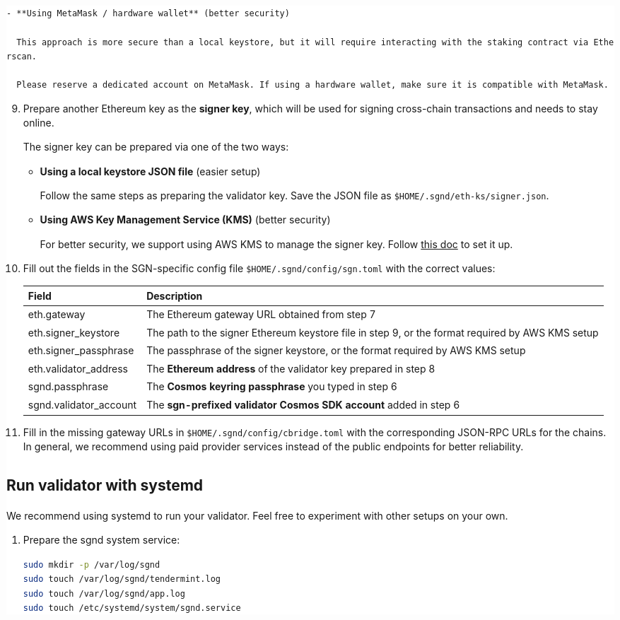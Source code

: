     - **Using MetaMask / hardware wallet** (better security)

      This approach is more secure than a local keystore, but it will require interacting with the staking contract via Etherscan.

      Please reserve a dedicated account on MetaMask. If using a hardware wallet, make sure it is compatible with MetaMask.

9. Prepare another Ethereum key as the **signer key**, which will be used for signing cross-chain transactions and needs to stay online.

    The signer key can be prepared via one of the two ways:

    - **Using a local keystore JSON file** (easier setup)

      Follow the same steps as preparing the validator key. Save the JSON file as `$HOME/.sgnd/eth-ks/signer.json`.

    - **Using AWS Key Management Service (KMS)** (better security)

      For better security, we support using AWS KMS to manage the signer key.
      Follow [this doc](aws_kms.md) to set it up.

10. Fill out the fields in the SGN-specific config file `$HOME/.sgnd/config/sgn.toml` with the correct values:

    | Field | Description |
    | ----- | ----------- |
    | eth.gateway | The Ethereum gateway URL obtained from step 7 |
    | eth.signer_keystore | The path to the signer Ethereum keystore file in step 9, or the format required by AWS KMS setup |
    | eth.signer_passphrase | The passphrase of the signer keystore, or the format required by AWS KMS setup |
    | eth.validator_address | The **Ethereum address** of the validator key prepared in step 8 |
    | sgnd.passphrase | The **Cosmos keyring passphrase** you typed in step 6 |
    | sgnd.validator_account | The **sgn-prefixed validator Cosmos SDK account** added in step 6 |

11. Fill in the missing gateway URLs in `$HOME/.sgnd/config/cbridge.toml` with the corresponding JSON-RPC URLs for the chains. In general, we recommend using paid provider services instead of the public endpoints for better reliability.

## Run validator with systemd

We recommend using systemd to run your validator. Feel free to experiment with other setups on your own.

1. Prepare the sgnd system service:

    ```sh
    sudo mkdir -p /var/log/sgnd
    sudo touch /var/log/sgnd/tendermint.log
    sudo touch /var/log/sgnd/app.log
    sudo touch /etc/systemd/system/sgnd.service
    ```
